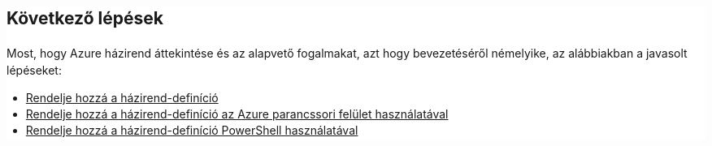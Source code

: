 ## <a name="next-steps"></a>Következő lépések

Most, hogy Azure házirend áttekintése és az alapvető fogalmakat, azt hogy bevezetéséről némelyike, az alábbiakban a javasolt lépéseket:

- [Rendelje hozzá a házirend-definíció](./assign-policy-definition.md)
- [Rendelje hozzá a házirend-definíció az Azure parancssori felület használatával](./assign-policy-definition-cli.md)
- [Rendelje hozzá a házirend-definíció PowerShell használatával](./assign-policy-definition-ps.md)
